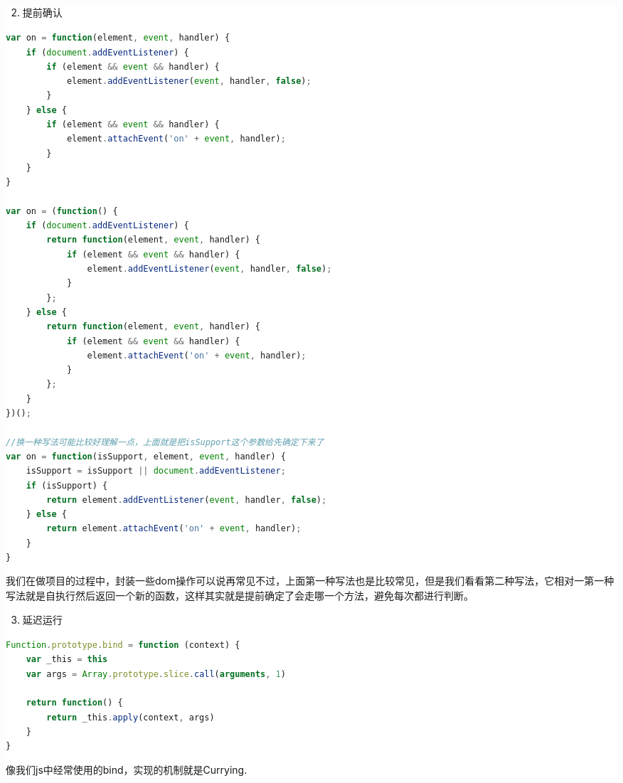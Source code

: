 2. 提前确认
```js
var on = function(element, event, handler) {
    if (document.addEventListener) {
        if (element && event && handler) {
            element.addEventListener(event, handler, false);
        }
    } else {
        if (element && event && handler) {
            element.attachEvent('on' + event, handler);
        }
    }
}

var on = (function() {
    if (document.addEventListener) {
        return function(element, event, handler) {
            if (element && event && handler) {
                element.addEventListener(event, handler, false);
            }
        };
    } else {
        return function(element, event, handler) {
            if (element && event && handler) {
                element.attachEvent('on' + event, handler);
            }
        };
    }
})();

//换一种写法可能比较好理解一点，上面就是把isSupport这个参数给先确定下来了
var on = function(isSupport, element, event, handler) {
    isSupport = isSupport || document.addEventListener;
    if (isSupport) {
        return element.addEventListener(event, handler, false);
    } else {
        return element.attachEvent('on' + event, handler);
    }
}
```
我们在做项目的过程中，封装一些dom操作可以说再常见不过，上面第一种写法也是比较常见，但是我们看看第二种写法，它相对一第一种写法就是自执行然后返回一个新的函数，这样其实就是提前确定了会走哪一个方法，避免每次都进行判断。

3. 延迟运行
```js
Function.prototype.bind = function (context) {
    var _this = this
    var args = Array.prototype.slice.call(arguments, 1)
 
    return function() {
        return _this.apply(context, args)
    }
}
```
像我们js中经常使用的bind，实现的机制就是Currying.

